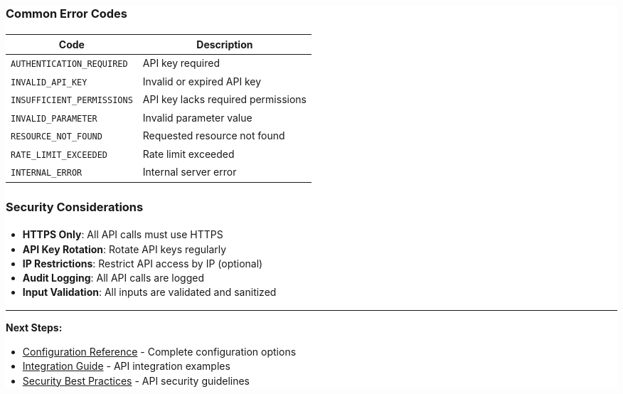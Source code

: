 ### Common Error Codes
| Code | Description |
|------|-------------|
| `AUTHENTICATION_REQUIRED` | API key required |
| `INVALID_API_KEY` | Invalid or expired API key |
| `INSUFFICIENT_PERMISSIONS` | API key lacks required permissions |
| `INVALID_PARAMETER` | Invalid parameter value |
| `RESOURCE_NOT_FOUND` | Requested resource not found |
| `RATE_LIMIT_EXCEEDED` | Rate limit exceeded |
| `INTERNAL_ERROR` | Internal server error |

### Security Considerations
- **HTTPS Only**: All API calls must use HTTPS
- **API Key Rotation**: Rotate API keys regularly
- **IP Restrictions**: Restrict API access by IP (optional)
- **Audit Logging**: All API calls are logged
- **Input Validation**: All inputs are validated and sanitized

---

**Next Steps:**
- [Configuration Reference](17-config-reference.md) - Complete configuration options
- [Integration Guide](12-integration.md) - API integration examples
- [Security Best Practices](08-security.md) - API security guidelines
